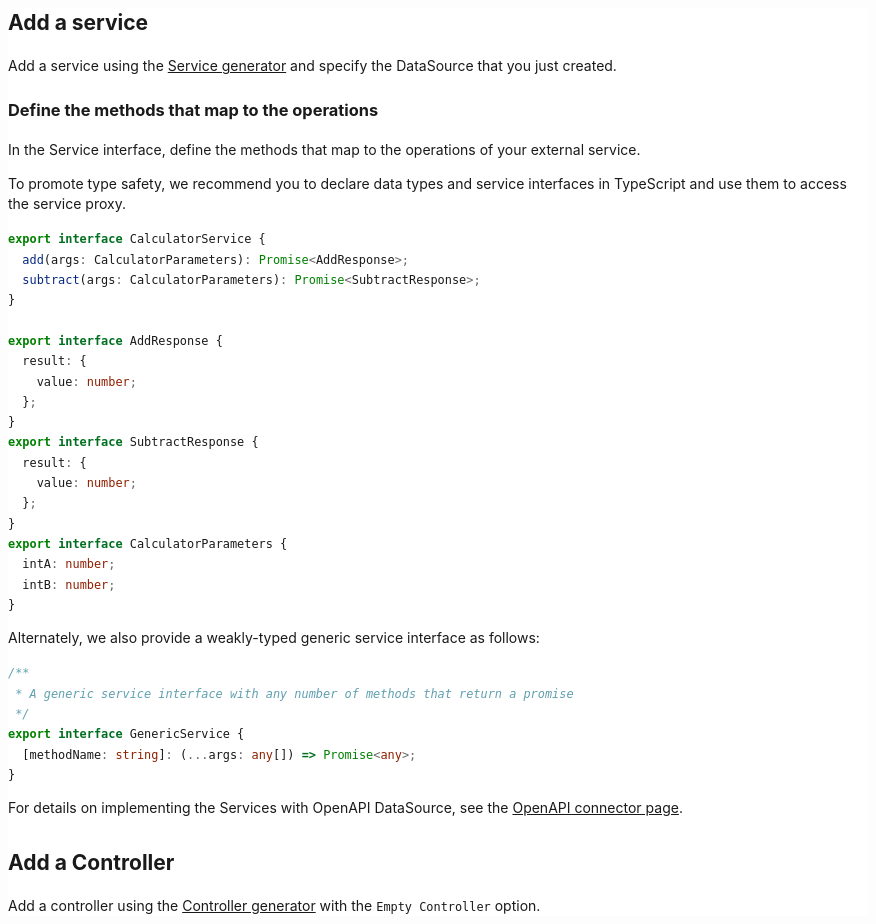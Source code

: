 ## Add a service

Add a service using the [Service generator](Service-generator.md) and specify
the DataSource that you just created.

### Define the methods that map to the operations

In the Service interface, define the methods that map to the operations of your
external service.

To promote type safety, we recommend you to declare data types and service
interfaces in TypeScript and use them to access the service proxy.

```ts
export interface CalculatorService {
  add(args: CalculatorParameters): Promise<AddResponse>;
  subtract(args: CalculatorParameters): Promise<SubtractResponse>;
}

export interface AddResponse {
  result: {
    value: number;
  };
}
export interface SubtractResponse {
  result: {
    value: number;
  };
}
export interface CalculatorParameters {
  intA: number;
  intB: number;
}
```

Alternately, we also provide a weakly-typed generic service interface as
follows:

```ts
/**
 * A generic service interface with any number of methods that return a promise
 */
export interface GenericService {
  [methodName: string]: (...args: any[]) => Promise<any>;
}
```

For details on implementing the Services with OpenAPI DataSource, see the
[OpenAPI connector page](OpenAPI-connector.html).

## Add a Controller

Add a controller using the [Controller generator](Controller-generator.md) with
the `Empty Controller` option.
